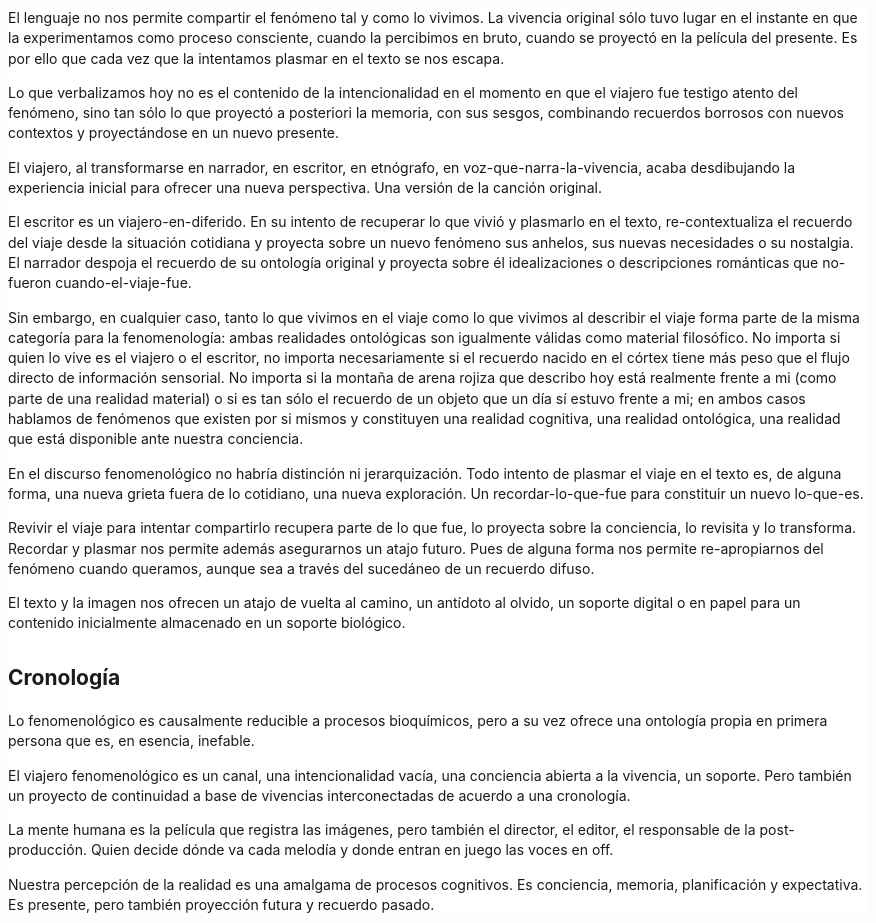 El lenguaje no nos permite compartir el fenómeno tal y como lo vivimos. La vivencia original sólo tuvo lugar en el instante en que la experimentamos como proceso consciente, cuando la percibimos en bruto, cuando se proyectó en la película del presente. Es por ello que cada vez que la intentamos plasmar en el texto se nos escapa.

Lo que verbalizamos hoy no es el contenido de la intencionalidad en el momento en que el viajero fue testigo atento del fenómeno, sino tan sólo lo que proyectó a posteriori la memoria, con sus sesgos, combinando recuerdos borrosos con nuevos contextos y proyectándose en un nuevo presente. 

El viajero, al transformarse en narrador, en escritor, en etnógrafo, en voz-que-narra-la-vivencia, acaba desdibujando la experiencia inicial para ofrecer una nueva perspectiva. Una versión de la canción original.

El escritor es un viajero-en-diferido. En su intento de recuperar lo que vivió y plasmarlo en el texto, re-contextualiza el recuerdo del viaje desde la situación cotidiana y proyecta sobre un nuevo fenómeno sus anhelos, sus nuevas necesidades o su nostalgia. El narrador despoja el recuerdo de su ontología original y proyecta sobre él idealizaciones o descripciones románticas que no-fueron cuando-el-viaje-fue. 

Sin embargo, en cualquier caso, tanto lo que vivimos en el viaje como lo que vivimos al describir el viaje forma parte de la misma categoría para la fenomenología: ambas realidades ontológicas son igualmente válidas como material filosófico. No importa si quien lo vive es el viajero o el escritor, no importa necesariamente si el recuerdo nacido en el córtex tiene más peso que el flujo directo de información sensorial. No importa si la montaña de arena rojiza que describo hoy está realmente frente a mi (como parte de una realidad material) o si es tan sólo el recuerdo de un objeto que un día sí estuvo frente a mi; en ambos casos hablamos de fenómenos que existen por si mismos y constituyen una realidad cognitiva, una realidad ontológica, una realidad que está disponible ante nuestra conciencia.

En el discurso fenomenológico no habría distinción ni jerarquización.  Todo intento de plasmar el viaje en el texto es, de alguna forma, una nueva grieta fuera de lo cotidiano, una nueva exploración. Un recordar-lo-que-fue para constituir un nuevo lo-que-es. 

Revivir el viaje para intentar compartirlo recupera parte de lo que fue, lo proyecta sobre la conciencia, lo revisita y lo transforma. Recordar y plasmar nos permite además asegurarnos un atajo futuro. Pues de alguna forma nos permite re-apropiarnos del fenómeno cuando queramos, aunque sea a través del sucedáneo de un recuerdo difuso.

El texto y la imagen nos ofrecen un atajo de vuelta al camino, un antídoto al olvido, un soporte digital o en papel para un contenido inicialmente almacenado en un soporte biológico.


## Cronología

Lo fenomenológico es causalmente reducible a procesos bioquímicos, pero a su vez ofrece una ontología propia en primera persona que es, en esencia, inefable. 

El viajero fenomenológico es un canal, una intencionalidad vacía, una conciencia abierta a la vivencia, un soporte. Pero también un proyecto de continuidad a base de vivencias interconectadas de acuerdo a una cronología. 

La mente humana es la película que registra las imágenes, pero también el director, el editor, el responsable de la post-producción. Quien decide dónde va cada melodía y donde entran en juego las voces en off. 

Nuestra percepción de la realidad es una amalgama de procesos cognitivos. Es conciencia, memoria, planificación y expectativa. Es presente, pero también proyección futura y recuerdo pasado.
